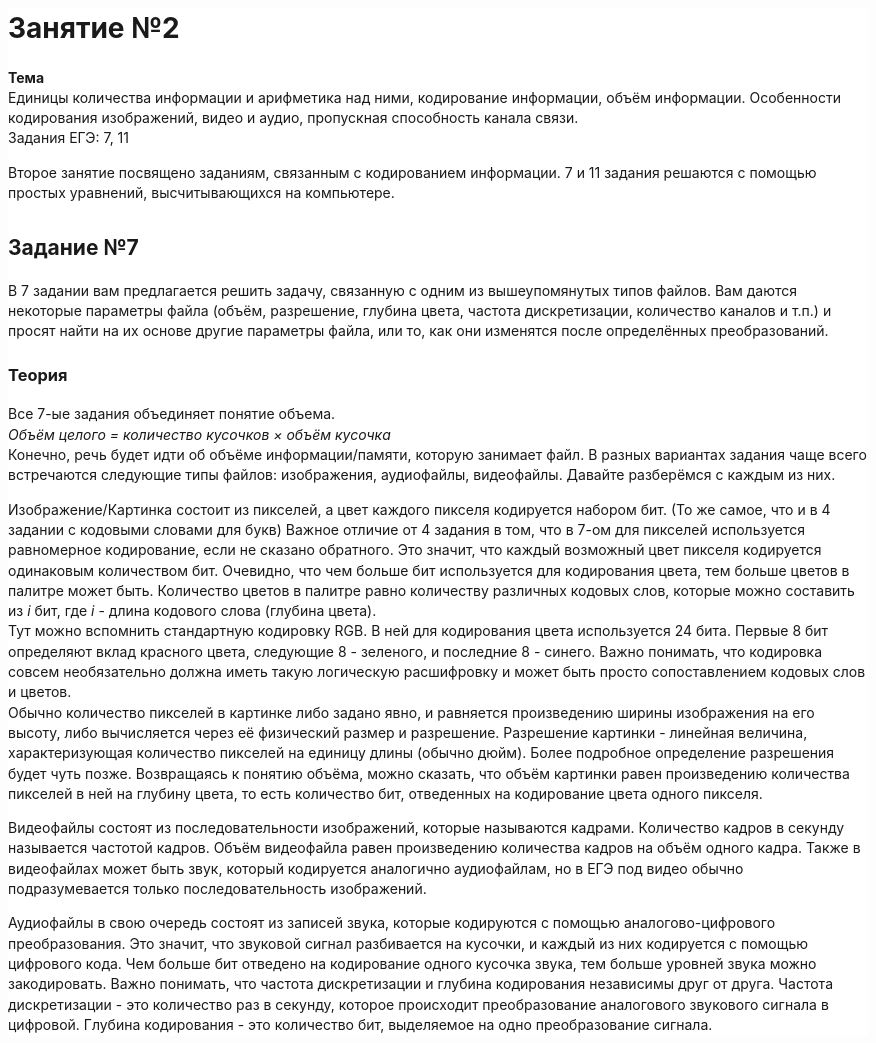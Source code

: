 # Занятие №2

**Тема**  
Единицы количества информации и арифметика над ними, кодирование информации, объём информации. Особенности кодирования изображений, видео и аудио, пропускная способность канала связи.  
Задания ЕГЭ: 7, 11

Второе занятие посвящено заданиям, связанным с кодированием информации. 7 и 11 задания решаются с помощью простых уравнений, высчитывающихся на компьютере.

## Задание №7

В 7 задании вам предлагается решить задачу, связанную с одним из вышеупомянутых типов файлов. Вам даются некоторые параметры файла (объём, разрешение, глубина цвета, частота дискретизации, количество каналов и т.п.) и просят найти на их основе другие параметры файла, или то, как они изменятся после определённых преобразований.

### Теория

Все 7-ые задания объединяет понятие объема.  
_Объём целого = количество кусочков $\times$ объём кусочка_  
Конечно, речь будет идти об объёме информации/памяти, которую занимает файл. В разных вариантах задания чаще всего встречаются следующие типы файлов: изображения, аудиофайлы, видеофайлы. Давайте разберёмся с каждым из них.

Изображение/Картинка состоит из пикселей, а цвет каждого пикселя кодируется набором бит.
(То же самое, что и в 4 задании с кодовыми словами для букв)
Важное отличие от 4 задания в том, что в 7-ом для пикселей используется равномерное кодирование, если не сказано обратного. Это значит, что каждый возможный цвет пикселя кодируется одинаковым количеством бит.
Очевидно, что чем больше бит используется для кодирования цвета, тем больше цветов в палитре может быть. Количество цветов в палитре равно количеству различных кодовых слов, которые можно составить из $i$ бит, где $i$ - длина кодового слова (глубина цвета).  
Тут можно вспомнить стандартную кодировку RGB. В ней для кодирования цвета используется 24 бита.
Первые 8 бит определяют вклад красного цвета, следующие 8 - зеленого, и последние 8 - синего.
Важно понимать, что кодировка совсем необязательно должна иметь такую логическую расшифровку и может быть просто сопоставлением кодовых слов и цветов.  
Обычно количество пикселей в картинке либо задано явно, и равняется произведению ширины изображения на его высоту, либо вычисляется через её физический размер и разрешение.
Разрешение картинки - линейная величина, характеризующая количество пикселей на единицу длины (обычно дюйм). Более подробное определение разрешения будет чуть позже.
Возвращаясь к понятию объёма, можно сказать, что объём картинки равен произведению количества пикселей в ней на глубину цвета, то есть количество бит, отведенных на кодирование цвета одного пикселя.

Видеофайлы состоят из последовательности изображений, которые называются кадрами. Количество кадров в секунду называется частотой кадров. Объём видеофайла равен произведению количества кадров на объём одного кадра. Также в видеофайлах может быть звук, который кодируется аналогично аудиофайлам, но в ЕГЭ под видео обычно подразумевается только последовательность изображений.

Аудиофайлы в свою очередь состоят из записей звука, которые кодируются с помощью аналогово-цифрового преобразования. Это значит, что звуковой сигнал разбивается на кусочки, и каждый из них кодируется с помощью цифрового кода. Чем больше бит отведено на кодирование одного кусочка звука, тем больше уровней звука можно закодировать. Важно понимать, что частота дискретизации и глубина кодирования независимы друг от друга. Частота дискретизации - это количество раз в секунду, которое происходит преобразование аналогового звукового сигнала в цифровой. Глубина кодирования - это количество бит, выделяемое на одно преобразование сигнала.
